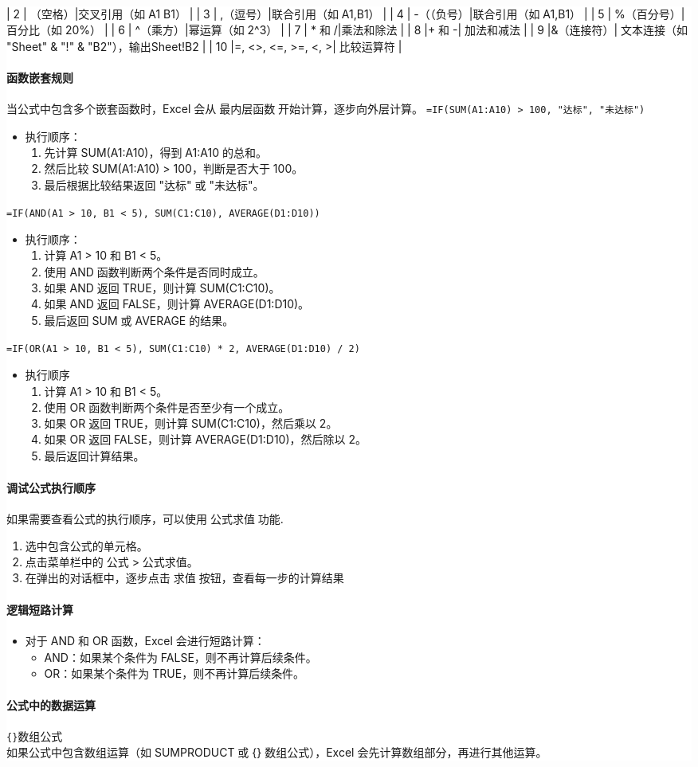 | 2 | （空格）|交叉引用（如 A1 B1） |
| 3 | ,（逗号）|联合引用（如 A1,B1） |
| 4 | -（（负号）|联合引用（如 A1,B1） |
| 5 | %（百分号）|百分比（如 20%） |
| 6 | ^（乘方）|幂运算（如 2^3） |
| 7 | * 和 /|乘法和除法 |
| 8 |+ 和 -| 加法和减法 |
| 9 |&（连接符）| 文本连接（如 "Sheet" & "!" & "B2"），输出Sheet!B2 |
| 10 |=, <>, <=, >=, <, >| 比较运算符 |

#### 函数嵌套规则
当公式中包含多个嵌套函数时，Excel 会从 最内层函数 开始计算，逐步向外层计算。
`=IF(SUM(A1:A10) > 100, "达标", "未达标")`
- 执行顺序：
  1. 先计算 SUM(A1:A10)，得到 A1:A10 的总和。
  2. 然后比较 SUM(A1:A10) > 100，判断是否大于 100。
  3. 最后根据比较结果返回 "达标" 或 "未达标"。

`=IF(AND(A1 > 10, B1 < 5), SUM(C1:C10), AVERAGE(D1:D10))`
- 执行顺序：
  1. 计算 A1 > 10 和 B1 < 5。
  2. 使用 AND 函数判断两个条件是否同时成立。
  3. 如果 AND 返回 TRUE，则计算 SUM(C1:C10)。
  4. 如果 AND 返回 FALSE，则计算 AVERAGE(D1:D10)。
  5. 最后返回 SUM 或 AVERAGE 的结果。

`=IF(OR(A1 > 10, B1 < 5), SUM(C1:C10) * 2, AVERAGE(D1:D10) / 2)`
- 执行顺序
  1. 计算 A1 > 10 和 B1 < 5。
  2. 使用 OR 函数判断两个条件是否至少有一个成立。
  3. 如果 OR 返回 TRUE，则计算 SUM(C1:C10)，然后乘以 2。
  4. 如果 OR 返回 FALSE，则计算 AVERAGE(D1:D10)，然后除以 2。
  5. 最后返回计算结果。

#### 调试公式执行顺序
如果需要查看公式的执行顺序，可以使用 公式求值 功能.
1. 选中包含公式的单元格。
2. 点击菜单栏中的 公式 > 公式求值。
3. 在弹出的对话框中，逐步点击 求值 按钮，查看每一步的计算结果

#### 逻辑短路计算
- 对于 AND 和 OR 函数，Excel 会进行短路计算：
  - AND：如果某个条件为 FALSE，则不再计算后续条件。
  - OR：如果某个条件为 TRUE，则不再计算后续条件。

#### 公式中的数据运算
`{}`数组公式  
如果公式中包含数组运算（如 SUMPRODUCT 或 {} 数组公式），Excel 会先计算数组部分，再进行其他运算。




